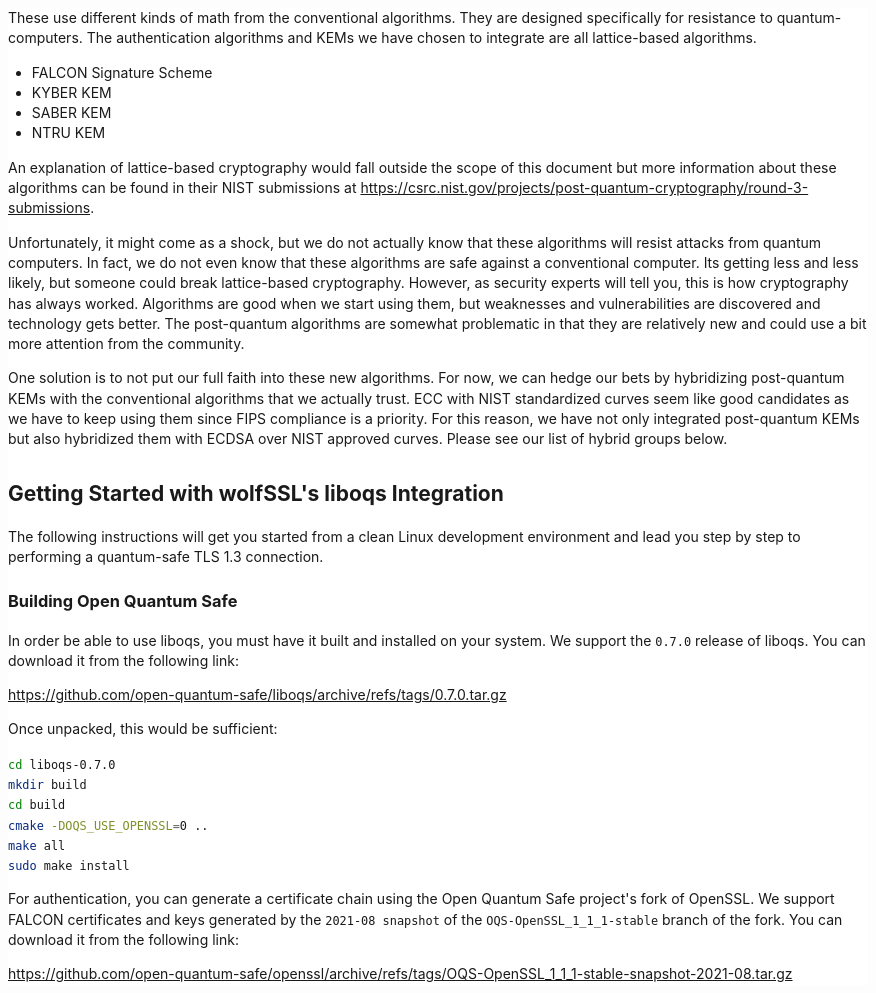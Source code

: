 These use different kinds of math from the conventional algorithms. They are designed specifically for resistance to quantum-computers. The authentication algorithms and KEMs we have chosen to integrate are all lattice-based algorithms.

* FALCON Signature Scheme
* KYBER KEM
* SABER KEM
* NTRU KEM

An explanation of lattice-based cryptography would fall outside the scope of this document but more information about these algorithms can be found in their NIST submissions at <https://csrc.nist.gov/projects/post-quantum-cryptography/round-3-submissions>.

Unfortunately, it might come as a shock, but we do not actually know that these algorithms will resist attacks from quantum computers. In fact, we do not even know that these algorithms are safe against a conventional computer. Its getting less and less likely, but someone could break lattice-based cryptography. However, as security experts will tell you, this is how cryptography has always worked. Algorithms are good when we start using them, but weaknesses and vulnerabilities are discovered and technology gets better. The post-quantum algorithms are somewhat problematic in that they are relatively new and could use a bit more attention from the community.

One solution is to not put our full faith into these new algorithms. For now, we can hedge our bets by hybridizing post-quantum KEMs with the conventional algorithms that we actually trust. ECC with NIST standardized curves seem like good candidates as we have to keep using them since FIPS compliance is a priority. For this reason, we have not only integrated post-quantum KEMs but also hybridized them with ECDSA over NIST approved curves. Please see our list of hybrid groups below.

## Getting Started with wolfSSL's liboqs Integration

The following instructions will get you started from a clean Linux development environment and lead you step by step to performing a quantum-safe TLS 1.3 connection.

### Building Open Quantum Safe

In order be able to use liboqs, you must have it built and installed on your system. We support the `0.7.0` release of liboqs. You can download it from the following link:

<https://github.com/open-quantum-safe/liboqs/archive/refs/tags/0.7.0.tar.gz>

Once unpacked, this would be sufficient:

```sh
cd liboqs-0.7.0
mkdir build
cd build
cmake -DOQS_USE_OPENSSL=0 ..
make all
sudo make install
```

For authentication, you can generate a certificate chain using the Open Quantum Safe project's fork of OpenSSL. We support FALCON certificates and keys generated by the `2021-08 snapshot` of the `OQS-OpenSSL_1_1_1-stable` branch of the fork. You can download it from the following link:

<https://github.com/open-quantum-safe/openssl/archive/refs/tags/OQS-OpenSSL_1_1_1-stable-snapshot-2021-08.tar.gz>
